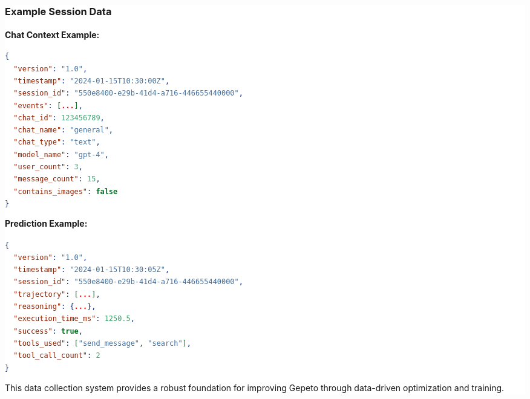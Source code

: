 ### Example Session Data

**Chat Context Example:**
```json
{
  "version": "1.0",
  "timestamp": "2024-01-15T10:30:00Z",
  "session_id": "550e8400-e29b-41d4-a716-446655440000",
  "events": [...],
  "chat_id": 123456789,
  "chat_name": "general",
  "chat_type": "text",
  "model_name": "gpt-4",
  "user_count": 3,
  "message_count": 15,
  "contains_images": false
}
```

**Prediction Example:**
```json
{
  "version": "1.0",
  "timestamp": "2024-01-15T10:30:05Z",
  "session_id": "550e8400-e29b-41d4-a716-446655440000",
  "trajectory": [...],
  "reasoning": {...},
  "execution_time_ms": 1250.5,
  "success": true,
  "tools_used": ["send_message", "search"],
  "tool_call_count": 2
}
```

This data collection system provides a robust foundation for improving Gepeto through data-driven optimization and training.